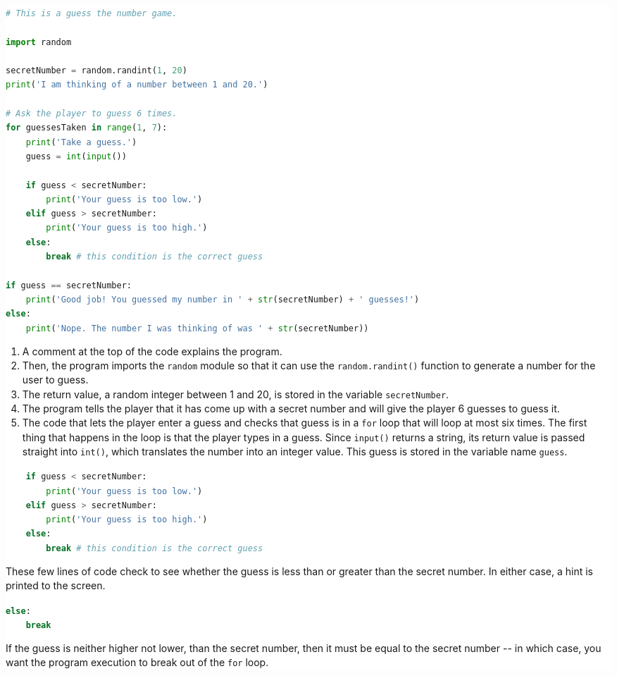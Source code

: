 ```python
# This is a guess the number game.

import random

secretNumber = random.randint(1, 20)
print('I am thinking of a number between 1 and 20.')

# Ask the player to guess 6 times.
for guessesTaken in range(1, 7):
	print('Take a guess.')
	guess = int(input())

	if guess < secretNumber:
		print('Your guess is too low.')
	elif guess > secretNumber:
		print('Your guess is too high.')
	else:
		break # this condition is the correct guess

if guess == secretNumber:
	print('Good job! You guessed my number in ' + str(secretNumber) + ' guesses!')
else:
	print('Nope. The number I was thinking of was ' + str(secretNumber))
```

1. A comment at the top of the code explains the program. 
2. Then, the program imports the `random` module so that it can use the `random.randint()` function to generate a number for the user to guess.
3. The return value, a random integer between 1 and 20, is stored in the variable `secretNumber`.
4. The program tells the player that it has come up with a secret number and will give the player 6 guesses to guess it. 
5. The code that lets the player enter a guess and checks that guess is in a `for` loop that will loop at most six times. The first thing that happens in the loop is that the player types in a guess. Since `input()` returns a string, its return value is passed straight into `int()`, which translates the number into an integer value. This guess is stored in the variable name `guess`.

```python
	if guess < secretNumber:
		print('Your guess is too low.')
	elif guess > secretNumber:
		print('Your guess is too high.')
	else:
		break # this condition is the correct guess
```

These few lines of code check to see whether the guess is less than or greater than the secret number. In either case, a hint is printed to the screen.

```python
else:
	break
```

If the guess is neither higher not lower, than the secret number, then it must be equal to the secret number -- in which case, you want the program execution to break out of the `for` loop.
